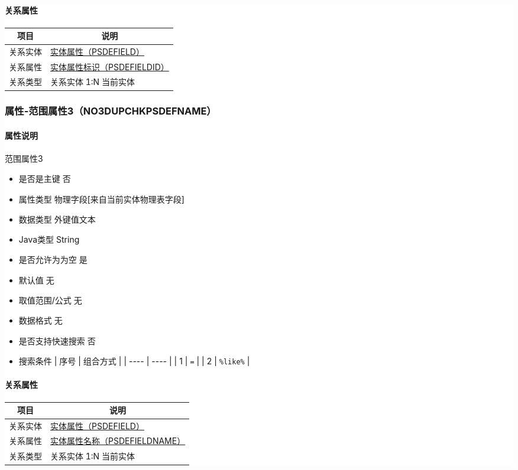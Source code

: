 #### 关系属性
| 项目 | 说明 |
| ---- | ---- |
| 关系实体 | [实体属性（PSDEFIELD）](../ibizsysmodel/PSDEField) |
| 关系属性 | [实体属性标识（PSDEFIELDID）](../ibizsysmodel/PSDEField/#属性-实体属性标识（PSDEFIELDID）) |
| 关系类型 | 关系实体 1:N 当前实体 |

### 属性-范围属性3（NO3DUPCHKPSDEFNAME）
#### 属性说明
范围属性3

- 是否是主键
否

- 属性类型
物理字段[来自当前实体物理表字段]

- 数据类型
外键值文本

- Java类型
String

- 是否允许为为空
是

- 默认值
无

- 取值范围/公式
无

- 数据格式
无

- 是否支持快速搜索
否

- 搜索条件
| 序号 | 组合方式 |
| ---- | ---- |
| 1 | `=` |
| 2 | `%like%` |

#### 关系属性
| 项目 | 说明 |
| ---- | ---- |
| 关系实体 | [实体属性（PSDEFIELD）](../ibizsysmodel/PSDEField) |
| 关系属性 | [实体属性名称（PSDEFIELDNAME）](../ibizsysmodel/PSDEField/#属性-实体属性名称（PSDEFIELDNAME）) |
| 关系类型 | 关系实体 1:N 当前实体 |
